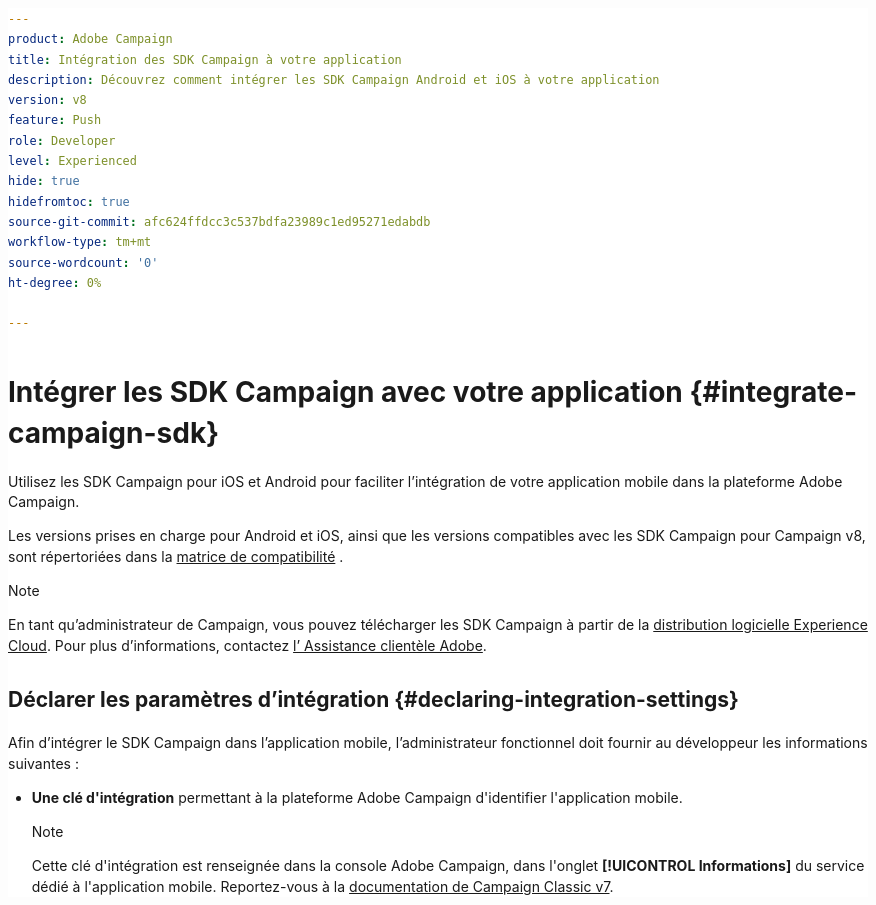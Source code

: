 ```yaml
---
product: Adobe Campaign
title: Intégration des SDK Campaign à votre application
description: Découvrez comment intégrer les SDK Campaign Android et iOS à votre application
version: v8
feature: Push
role: Developer
level: Experienced
hide: true
hidefromtoc: true
source-git-commit: afc624ffdcc3c537bdfa23989c1ed95271edabdb
workflow-type: tm+mt
source-wordcount: '0'
ht-degree: 0%

---
```


# Intégrer les SDK Campaign avec votre application {#integrate-campaign-sdk}

Utilisez les SDK Campaign pour iOS et Android pour faciliter l’intégration de votre application mobile dans la plateforme Adobe Campaign.

Les versions prises en charge pour Android et iOS, ainsi que les versions compatibles avec les SDK Campaign pour Campaign v8, sont répertoriées dans la [matrice de compatibilité](../start/compatibility-matrix.md#MobileSDK) .

>[!NOTE]
>
>En tant qu’administrateur de Campaign, vous pouvez télécharger les SDK Campaign à partir de la [distribution logicielle Experience Cloud](https://experience.adobe.com/#/downloads/content/software-distribution/en/campaign.html). Pour plus d’informations, contactez [l’ Assistance clientèle Adobe](https://helpx.adobe.com/fr/enterprise/admin-guide.html/enterprise/using/support-for-experience-cloud.ug.html).


## Déclarer les paramètres d’intégration {#declaring-integration-settings}

Afin d’intégrer le SDK Campaign dans l’application mobile, l’administrateur fonctionnel doit fournir au développeur les informations suivantes :

* **Une clé d&#39;intégration** permettant à la plateforme Adobe Campaign d&#39;identifier l&#39;application mobile.

   >[!NOTE]
   >
   >Cette clé d&#39;intégration est renseignée dans la console Adobe Campaign, dans l&#39;onglet **[!UICONTROL Informations]** du service dédié à l&#39;application mobile. Reportez-vous à la [documentation de Campaign Classic v7](https://experienceleague.adobe.com/docs/campaign-classic/using/sending-messages/sending-push-notifications/configure-the-mobile-app/configuring-the-mobile-application.html?lang=en#creating-ios-app).
